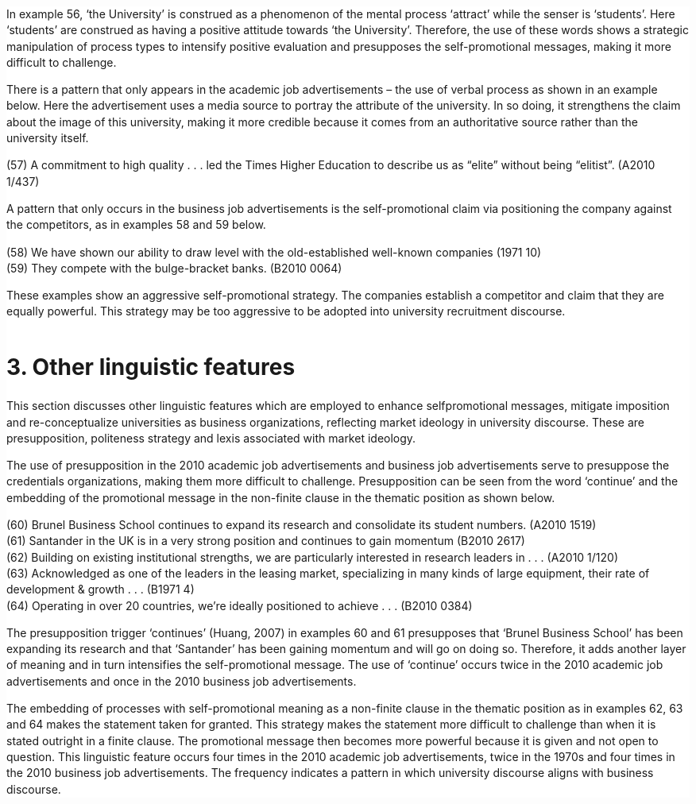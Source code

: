 In example 56, ‘the University’ is construed as a phenomenon of the mental process ‘attract’ while the senser is ‘students’. Here ‘students’ are construed as having a positive attitude towards ‘the University’. Therefore, the use of these words shows a strategic manipulation of process types to intensify positive evaluation and presupposes the self-promotional messages, making it more difficult to challenge.

There is a pattern that only appears in the academic job advertisements – the use of verbal process as shown in an example below. Here the advertisement uses a media source to portray the attribute of the university. In so doing, it strengthens the claim about the image of this university, making it more credible because it comes from an authoritative source rather than the university itself.

(57) A commitment to high quality . . . led the Times Higher Education to describe us as “elite” without being “elitist”. (A2010 1/437)

A pattern that only occurs in the business job advertisements is the self-promotional claim via positioning the company against the competitors, as in examples 58 and 59 below.

(58) We have shown our ability to draw level with the old-established well-known companies (1971 10)   
(59) They compete with the bulge-bracket banks. (B2010 0064)

These examples show an aggressive self-promotional strategy. The companies establish a competitor and claim that they are equally powerful. This strategy may be too aggressive to be adopted into university recruitment discourse.

# 3. Other linguistic features

This section discusses other linguistic features which are employed to enhance selfpromotional messages, mitigate imposition and re-conceptualize universities as business organizations, reflecting market ideology in university discourse. These are presupposition, politeness strategy and lexis associated with market ideology.

The use of presupposition in the 2010 academic job advertisements and business job advertisements serve to presuppose the credentials organizations, making them more difficult to challenge. Presupposition can be seen from the word ‘continue’ and the embedding of the promotional message in the non-finite clause in the thematic position as shown below.

(60) Brunel Business School continues to expand its research and consolidate its student numbers. (A2010 1519)   
(61) Santander in the UK is in a very strong position and continues to gain momentum (B2010 2617)   
(62) Building on existing institutional strengths, we are particularly interested in research leaders in . . . (A2010 1/120)   
(63) Acknowledged as one of the leaders in the leasing market, specializing in many kinds of large equipment, their rate of development & growth . . . (B1971 4)   
(64) Operating in over 20 countries, we’re ideally positioned to achieve . . . (B2010 0384)

The presupposition trigger ‘continues’ (Huang, 2007) in examples 60 and 61 presupposes that ‘Brunel Business School’ has been expanding its research and that ‘Santander’ has been gaining momentum and will go on doing so. Therefore, it adds another layer of meaning and in turn intensifies the self-promotional message. The use of ‘continue’ occurs twice in the 2010 academic job advertisements and once in the 2010 business job advertisements.

The embedding of processes with self-promotional meaning as a non-finite clause in the thematic position as in examples 62, 63 and 64 makes the statement taken for granted. This strategy makes the statement more difficult to challenge than when it is stated outright in a finite clause. The promotional message then becomes more powerful because it is given and not open to question. This linguistic feature occurs four times in the 2010 academic job advertisements, twice in the 1970s and four times in the 2010 business job advertisements. The frequency indicates a pattern in which university discourse aligns with business discourse.
